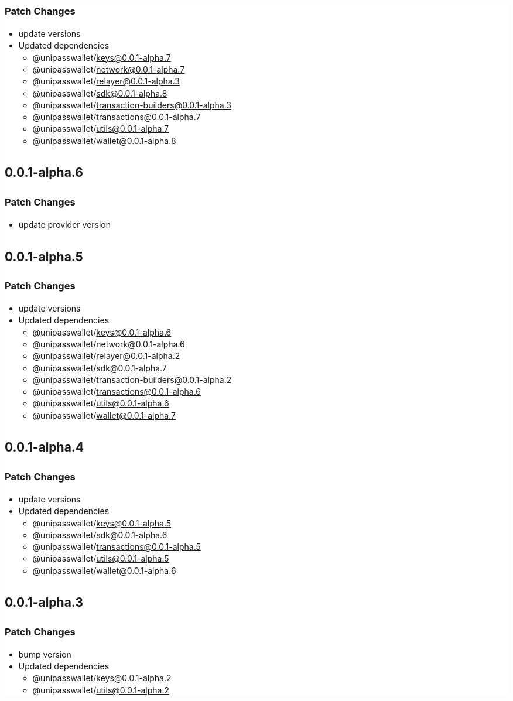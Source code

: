 ### Patch Changes

- update versions
- Updated dependencies
  - @unipasswallet/keys@0.0.1-alpha.7
  - @unipasswallet/network@0.0.1-alpha.7
  - @unipasswallet/relayer@0.0.1-alpha.3
  - @unipasswallet/sdk@0.0.1-alpha.8
  - @unipasswallet/transaction-builders@0.0.1-alpha.3
  - @unipasswallet/transactions@0.0.1-alpha.7
  - @unipasswallet/utils@0.0.1-alpha.7
  - @unipasswallet/wallet@0.0.1-alpha.8

## 0.0.1-alpha.6

### Patch Changes

- update provider version

## 0.0.1-alpha.5

### Patch Changes

- update versions
- Updated dependencies
  - @unipasswallet/keys@0.0.1-alpha.6
  - @unipasswallet/network@0.0.1-alpha.6
  - @unipasswallet/relayer@0.0.1-alpha.2
  - @unipasswallet/sdk@0.0.1-alpha.7
  - @unipasswallet/transaction-builders@0.0.1-alpha.2
  - @unipasswallet/transactions@0.0.1-alpha.6
  - @unipasswallet/utils@0.0.1-alpha.6
  - @unipasswallet/wallet@0.0.1-alpha.7

## 0.0.1-alpha.4

### Patch Changes

- update versions
- Updated dependencies
  - @unipasswallet/keys@0.0.1-alpha.5
  - @unipasswallet/sdk@0.0.1-alpha.6
  - @unipasswallet/transactions@0.0.1-alpha.5
  - @unipasswallet/utils@0.0.1-alpha.5
  - @unipasswallet/wallet@0.0.1-alpha.6

## 0.0.1-alpha.3

### Patch Changes

- bump version
- Updated dependencies
  - @unipasswallet/keys@0.0.1-alpha.2
  - @unipasswallet/utils@0.0.1-alpha.2
